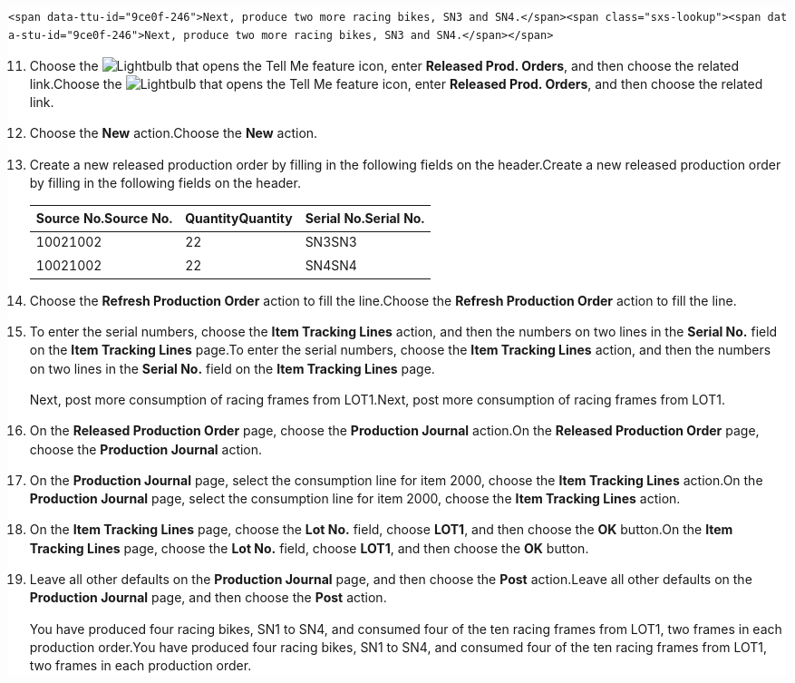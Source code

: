     <span data-ttu-id="9ce0f-246">Next, produce two more racing bikes, SN3 and SN4.</span><span class="sxs-lookup"><span data-stu-id="9ce0f-246">Next, produce two more racing bikes, SN3 and SN4.</span></span>  

11. <span data-ttu-id="9ce0f-247">Choose the ![Lightbulb that opens the Tell Me feature](media/ui-search/search_small.png "Tell me what you want to do") icon, enter **Released Prod. Orders**, and then choose the related link.</span><span class="sxs-lookup"><span data-stu-id="9ce0f-247">Choose the ![Lightbulb that opens the Tell Me feature](media/ui-search/search_small.png "Tell me what you want to do") icon, enter **Released Prod. Orders**, and then choose the related link.</span></span>  
12. <span data-ttu-id="9ce0f-248">Choose the **New** action.</span><span class="sxs-lookup"><span data-stu-id="9ce0f-248">Choose the **New** action.</span></span>  
13. <span data-ttu-id="9ce0f-249">Create a new released production order by filling in the following fields on the header.</span><span class="sxs-lookup"><span data-stu-id="9ce0f-249">Create a new released production order by filling in the following fields on the header.</span></span>  

    |<span data-ttu-id="9ce0f-250">Source No.</span><span class="sxs-lookup"><span data-stu-id="9ce0f-250">Source No.</span></span>|<span data-ttu-id="9ce0f-251">Quantity</span><span class="sxs-lookup"><span data-stu-id="9ce0f-251">Quantity</span></span>|<span data-ttu-id="9ce0f-252">Serial No.</span><span class="sxs-lookup"><span data-stu-id="9ce0f-252">Serial No.</span></span>|  
    |----------------|--------------|----------------|  
    |<span data-ttu-id="9ce0f-253">1002</span><span class="sxs-lookup"><span data-stu-id="9ce0f-253">1002</span></span>|<span data-ttu-id="9ce0f-254">2</span><span class="sxs-lookup"><span data-stu-id="9ce0f-254">2</span></span>|<span data-ttu-id="9ce0f-255">SN3</span><span class="sxs-lookup"><span data-stu-id="9ce0f-255">SN3</span></span>|  
    |<span data-ttu-id="9ce0f-256">1002</span><span class="sxs-lookup"><span data-stu-id="9ce0f-256">1002</span></span>|<span data-ttu-id="9ce0f-257">2</span><span class="sxs-lookup"><span data-stu-id="9ce0f-257">2</span></span>|<span data-ttu-id="9ce0f-258">SN4</span><span class="sxs-lookup"><span data-stu-id="9ce0f-258">SN4</span></span>|  

14. <span data-ttu-id="9ce0f-259">Choose the **Refresh Production Order** action to fill the line.</span><span class="sxs-lookup"><span data-stu-id="9ce0f-259">Choose the **Refresh Production Order** action to fill the line.</span></span>  
15. <span data-ttu-id="9ce0f-260">To enter the serial numbers, choose the **Item Tracking Lines** action, and then the numbers on two lines in the **Serial No.** field on the **Item Tracking Lines** page.</span><span class="sxs-lookup"><span data-stu-id="9ce0f-260">To enter the serial numbers, choose the **Item Tracking Lines** action, and then the numbers on two lines in the **Serial No.** field on the **Item Tracking Lines** page.</span></span>  

    <span data-ttu-id="9ce0f-261">Next, post more consumption of racing frames from LOT1.</span><span class="sxs-lookup"><span data-stu-id="9ce0f-261">Next, post more consumption of racing frames from LOT1.</span></span>  
16. <span data-ttu-id="9ce0f-262">On the **Released Production Order** page, choose the **Production Journal** action.</span><span class="sxs-lookup"><span data-stu-id="9ce0f-262">On the **Released Production Order** page, choose the **Production Journal** action.</span></span>  
17. <span data-ttu-id="9ce0f-263">On the **Production Journal** page, select the consumption line for item 2000, choose the **Item Tracking Lines** action.</span><span class="sxs-lookup"><span data-stu-id="9ce0f-263">On the **Production Journal** page, select the consumption line for item 2000, choose the **Item Tracking Lines** action.</span></span>
18. <span data-ttu-id="9ce0f-264">On the **Item Tracking Lines** page, choose the **Lot No.** field, choose **LOT1**, and then choose the **OK** button.</span><span class="sxs-lookup"><span data-stu-id="9ce0f-264">On the **Item Tracking Lines** page, choose the **Lot No.** field, choose **LOT1**, and then choose the **OK** button.</span></span>  
19. <span data-ttu-id="9ce0f-265">Leave all other defaults on the **Production Journal** page, and then choose the **Post** action.</span><span class="sxs-lookup"><span data-stu-id="9ce0f-265">Leave all other defaults on the **Production Journal** page, and then choose the **Post** action.</span></span>  

    <span data-ttu-id="9ce0f-266">You have produced four racing bikes, SN1 to SN4, and consumed four of the ten racing frames from LOT1, two frames in each production order.</span><span class="sxs-lookup"><span data-stu-id="9ce0f-266">You have produced four racing bikes, SN1 to SN4, and consumed four of the ten racing frames from LOT1, two frames in each production order.</span></span>  
